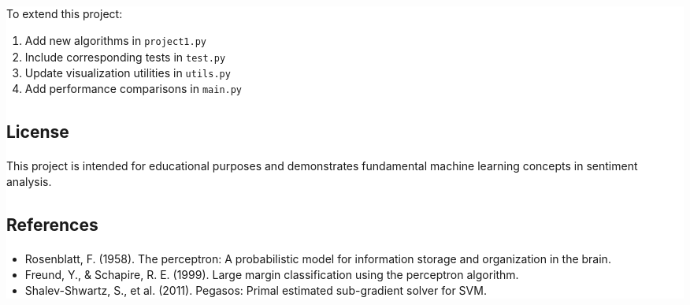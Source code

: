To extend this project:
1. Add new algorithms in `project1.py`
2. Include corresponding tests in `test.py`
3. Update visualization utilities in `utils.py`
4. Add performance comparisons in `main.py`

## License

This project is intended for educational purposes and demonstrates fundamental machine learning concepts in sentiment analysis.

## References

- Rosenblatt, F. (1958). The perceptron: A probabilistic model for information storage and organization in the brain.
- Freund, Y., & Schapire, R. E. (1999). Large margin classification using the perceptron algorithm.
- Shalev-Shwartz, S., et al. (2011). Pegasos: Primal estimated sub-gradient solver for SVM.
